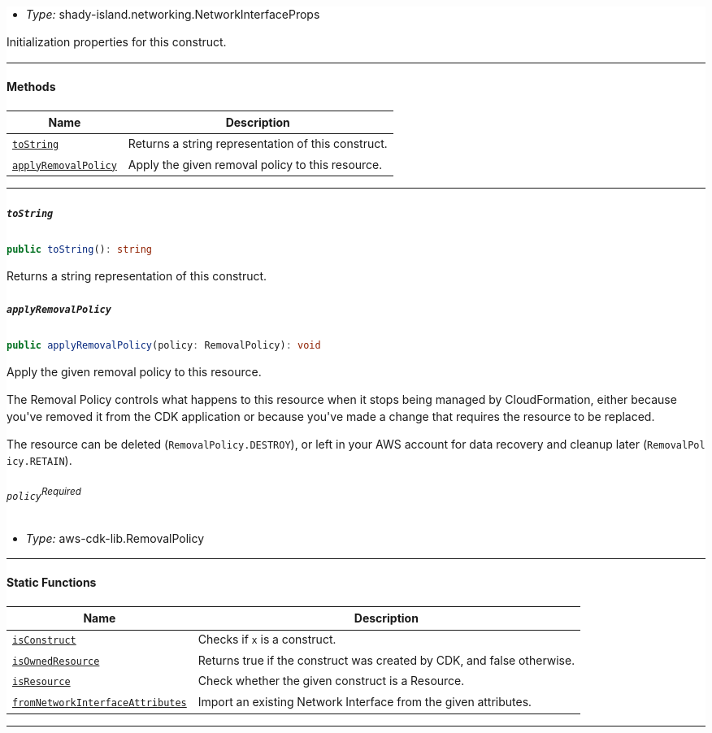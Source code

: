 - *Type:* shady-island.networking.NetworkInterfaceProps

Initialization properties for this construct.

---

#### Methods <a name="Methods" id="Methods"></a>

| **Name** | **Description** |
| --- | --- |
| <code><a href="#shady-island.networking.NetworkInterface.toString">toString</a></code> | Returns a string representation of this construct. |
| <code><a href="#shady-island.networking.NetworkInterface.applyRemovalPolicy">applyRemovalPolicy</a></code> | Apply the given removal policy to this resource. |

---

##### `toString` <a name="toString" id="shady-island.networking.NetworkInterface.toString"></a>

```typescript
public toString(): string
```

Returns a string representation of this construct.

##### `applyRemovalPolicy` <a name="applyRemovalPolicy" id="shady-island.networking.NetworkInterface.applyRemovalPolicy"></a>

```typescript
public applyRemovalPolicy(policy: RemovalPolicy): void
```

Apply the given removal policy to this resource.

The Removal Policy controls what happens to this resource when it stops
being managed by CloudFormation, either because you've removed it from the
CDK application or because you've made a change that requires the resource
to be replaced.

The resource can be deleted (`RemovalPolicy.DESTROY`), or left in your AWS
account for data recovery and cleanup later (`RemovalPolicy.RETAIN`).

###### `policy`<sup>Required</sup> <a name="policy" id="shady-island.networking.NetworkInterface.applyRemovalPolicy.parameter.policy"></a>

- *Type:* aws-cdk-lib.RemovalPolicy

---

#### Static Functions <a name="Static Functions" id="Static Functions"></a>

| **Name** | **Description** |
| --- | --- |
| <code><a href="#shady-island.networking.NetworkInterface.isConstruct">isConstruct</a></code> | Checks if `x` is a construct. |
| <code><a href="#shady-island.networking.NetworkInterface.isOwnedResource">isOwnedResource</a></code> | Returns true if the construct was created by CDK, and false otherwise. |
| <code><a href="#shady-island.networking.NetworkInterface.isResource">isResource</a></code> | Check whether the given construct is a Resource. |
| <code><a href="#shady-island.networking.NetworkInterface.fromNetworkInterfaceAttributes">fromNetworkInterfaceAttributes</a></code> | Import an existing Network Interface from the given attributes. |

---
